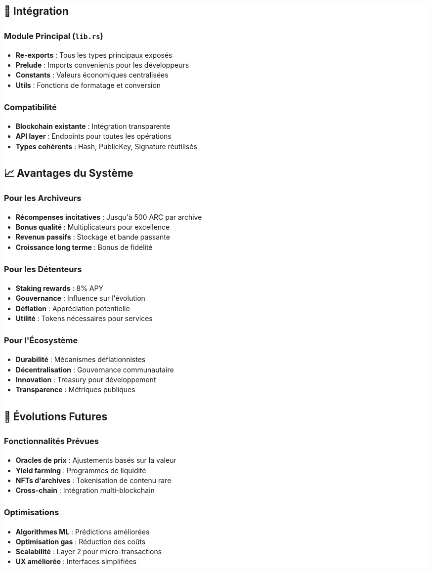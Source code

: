 ## 🚀 Intégration

### Module Principal (`lib.rs`)
- **Re-exports** : Tous les types principaux exposés
- **Prelude** : Imports convenients pour les développeurs
- **Constants** : Valeurs économiques centralisées
- **Utils** : Fonctions de formatage et conversion

### Compatibilité
- **Blockchain existante** : Intégration transparente
- **API layer** : Endpoints pour toutes les opérations
- **Types cohérents** : Hash, PublicKey, Signature réutilisés

## 📈 Avantages du Système

### Pour les Archiveurs
- **Récompenses incitatives** : Jusqu'à 500 ARC par archive
- **Bonus qualité** : Multiplicateurs pour excellence
- **Revenus passifs** : Stockage et bande passante
- **Croissance long terme** : Bonus de fidélité

### Pour les Détenteurs
- **Staking rewards** : 8% APY
- **Gouvernance** : Influence sur l'évolution
- **Déflation** : Appréciation potentielle
- **Utilité** : Tokens nécessaires pour services

### Pour l'Écosystème
- **Durabilité** : Mécanismes déflationnistes
- **Décentralisation** : Gouvernance communautaire
- **Innovation** : Treasury pour développement
- **Transparence** : Métriques publiques

## 🔮 Évolutions Futures

### Fonctionnalités Prévues
- **Oracles de prix** : Ajustements basés sur la valeur
- **Yield farming** : Programmes de liquidité
- **NFTs d'archives** : Tokenisation de contenu rare
- **Cross-chain** : Intégration multi-blockchain

### Optimisations
- **Algorithmes ML** : Prédictions améliorées
- **Optimisation gas** : Réduction des coûts
- **Scalabilité** : Layer 2 pour micro-transactions
- **UX améliorée** : Interfaces simplifiées
